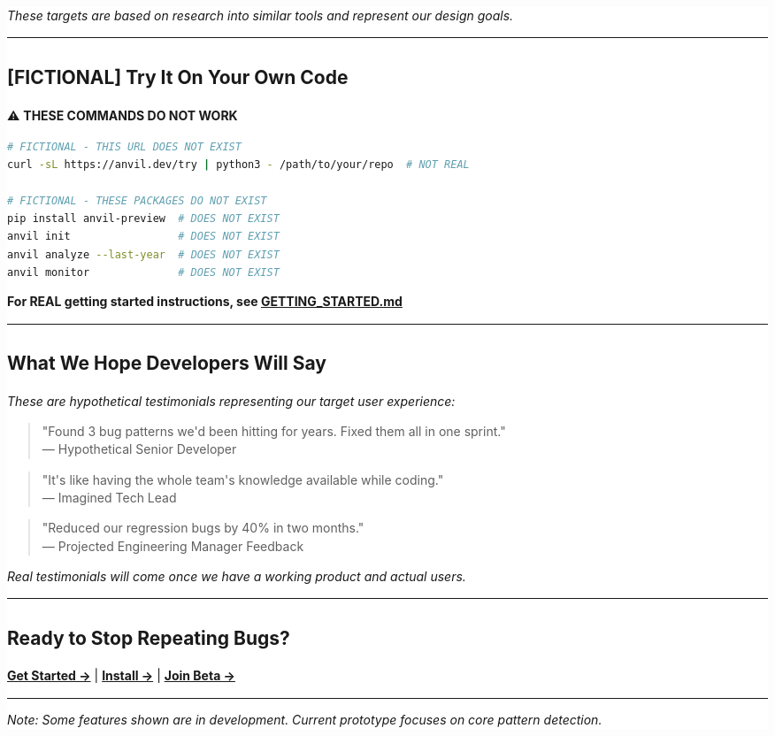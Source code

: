 *These targets are based on research into similar tools and represent our design goals.*

---

## [FICTIONAL] Try It On Your Own Code

⚠️ **THESE COMMANDS DO NOT WORK**

```bash
# FICTIONAL - THIS URL DOES NOT EXIST
curl -sL https://anvil.dev/try | python3 - /path/to/your/repo  # NOT REAL

# FICTIONAL - THESE PACKAGES DO NOT EXIST
pip install anvil-preview  # DOES NOT EXIST
anvil init                 # DOES NOT EXIST
anvil analyze --last-year  # DOES NOT EXIST
anvil monitor              # DOES NOT EXIST
```

**For REAL getting started instructions, see [GETTING_STARTED.md](../../GETTING_STARTED.md)**

---

## What We Hope Developers Will Say

*These are hypothetical testimonials representing our target user experience:*

> "Found 3 bug patterns we'd been hitting for years. Fixed them all in one sprint."  
> — Hypothetical Senior Developer

> "It's like having the whole team's knowledge available while coding."  
> — Imagined Tech Lead

> "Reduced our regression bugs by 40% in two months."  
> — Projected Engineering Manager Feedback

*Real testimonials will come once we have a working product and actual users.*

---

## Ready to Stop Repeating Bugs?

[**Get Started →**](./GETTING_STARTED.md) | [**Install →**](./INSTALL.md) | [**Join Beta →**](./BETA.md)

---

*Note: Some features shown are in development. Current prototype focuses on core pattern detection.*